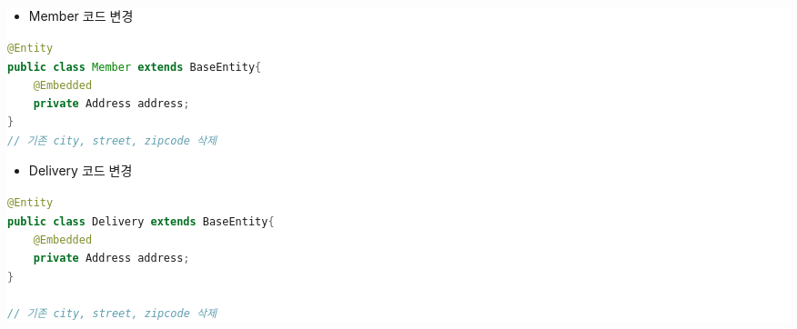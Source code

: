 - Member 코드 변경
```java
@Entity
public class Member extends BaseEntity{
    @Embedded
    private Address address;
}
// 기존 city, street, zipcode 삭제
```

- Delivery 코드 변경
```java
@Entity
public class Delivery extends BaseEntity{
    @Embedded
    private Address address;
}

// 기존 city, street, zipcode 삭제
```